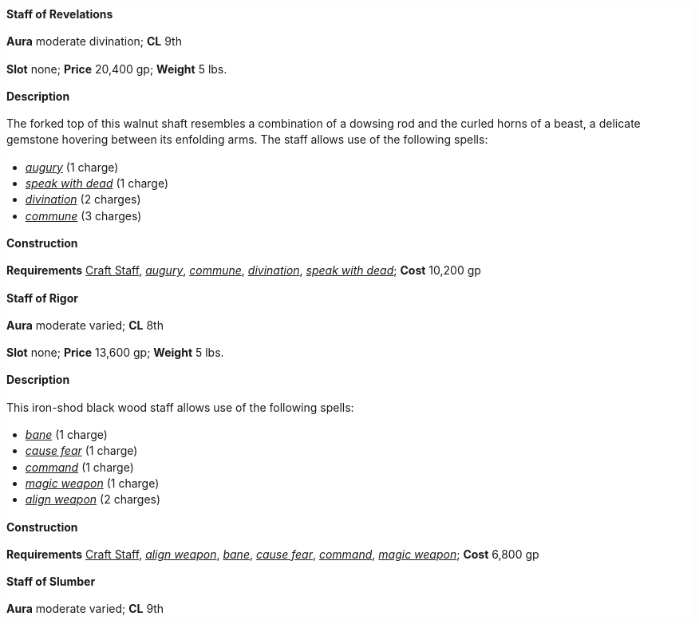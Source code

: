 **Staff of Revelations**

**Aura** moderate divination; **CL** 9th

**Slot** none; **Price** 20,400 gp; **Weight** 5 lbs.

**Description**

The forked top of this walnut shaft resembles a combination of a dowsing
rod and the curled horns of a beast, a delicate gemstone hovering
between its enfolding arms. The staff allows use of the following
spells:

-   *[augury](#augury)* (1 charge)
-   *[speak with
    dead](#speak-with-dead)* (1 charge)
-   *[divination](#divination)* (2 charges)
-   *[commune](#commune)* (3 charges)

**Construction**

**Requirements** [Craft Staff](#craft-staff),
*[augury](#augury)*,
*[commune](#commune)*,
*[divination](#divination)*, *[speak with
dead](#speak-with-dead)*; **Cost**
10,200 gp

**Staff of Rigor**

**Aura** moderate varied; **CL** 8th

**Slot** none; **Price** 13,600 gp; **Weight** 5 lbs.

**Description**

This iron-shod black wood staff allows use of the following spells:

-   *[bane](#weapons-bane)* (1 charge)
-   *[cause fear](#cause-fear)* (1 charge)
-   *[command](#command)* (1 charge)
-   *[magic weapon](#magic-weapon)* (1
    charge)
-   *[align weapon](#align-weapon)* (2
    charges)

**Construction**

**Requirements** [Craft Staff](#craft-staff), *[align
weapon](#align-weapon)*,
*[bane](#weapons-bane)*, *[cause
fear](#cause-fear)*,
*[command](#command)*, *[magic
weapon](#magic-weapon)*; **Cost** 6,800 gp

**Staff of Slumber**

**Aura** moderate varied; **CL** 9th
